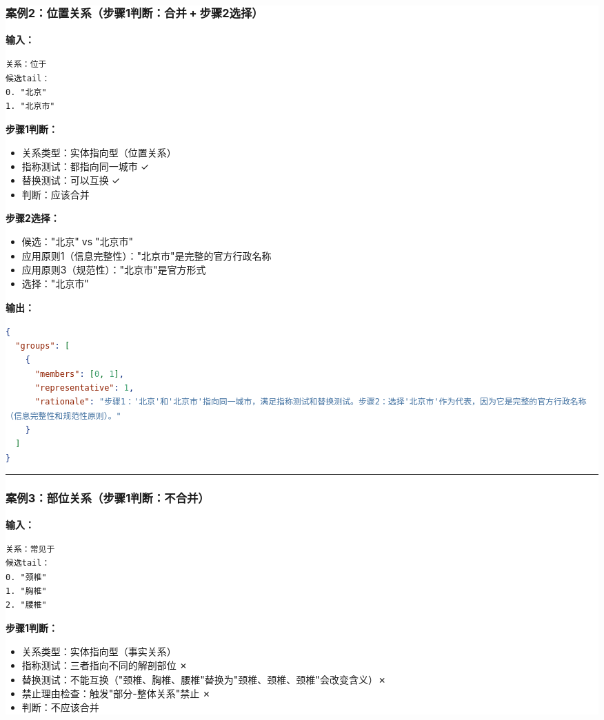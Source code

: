 ### 案例2：位置关系（步骤1判断：合并 + 步骤2选择）

**输入：**
```
关系：位于
候选tail：
0. "北京"
1. "北京市"
```

**步骤1判断：**
- 关系类型：实体指向型（位置关系）
- 指称测试：都指向同一城市 ✓
- 替换测试：可以互换 ✓
- 判断：应该合并

**步骤2选择：**
- 候选："北京" vs "北京市"
- 应用原则1（信息完整性）："北京市"是完整的官方行政名称
- 应用原则3（规范性）："北京市"是官方形式
- 选择："北京市"

**输出：**
```json
{
  "groups": [
    {
      "members": [0, 1],
      "representative": 1,
      "rationale": "步骤1：'北京'和'北京市'指向同一城市，满足指称测试和替换测试。步骤2：选择'北京市'作为代表，因为它是完整的官方行政名称（信息完整性和规范性原则）。"
    }
  ]
}
```

---

### 案例3：部位关系（步骤1判断：不合并）

**输入：**
```
关系：常见于
候选tail：
0. "颈椎"
1. "胸椎"
2. "腰椎"
```

**步骤1判断：**
- 关系类型：实体指向型（事实关系）
- 指称测试：三者指向不同的解剖部位 ✗
- 替换测试：不能互换（"颈椎、胸椎、腰椎"替换为"颈椎、颈椎、颈椎"会改变含义）✗
- 禁止理由检查：触发"部分-整体关系"禁止 ✗
- 判断：不应该合并
